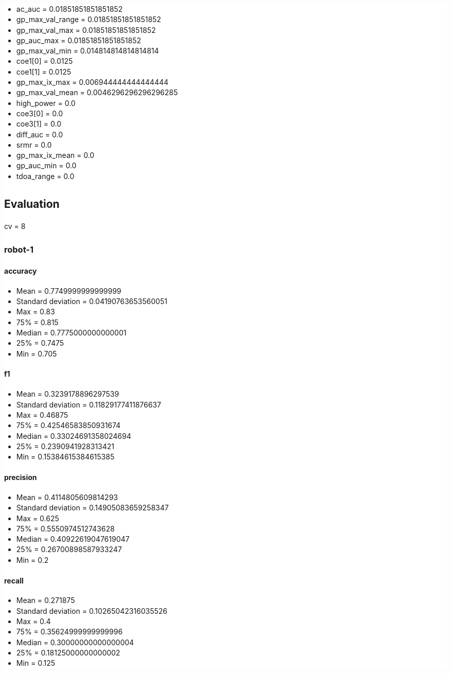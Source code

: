 - ac_auc = 0.01851851851851852
- gp_max_val_range = 0.01851851851851852
- gp_max_val_max = 0.01851851851851852
- gp_auc_max = 0.01851851851851852
- gp_max_val_min = 0.014814814814814814
- coe1[0] = 0.0125
- coe1[1] = 0.0125
- gp_max_ix_max = 0.006944444444444444
- gp_max_val_mean = 0.0046296296296296285
- high_power = 0.0
- coe3[0] = 0.0
- coe3[1] = 0.0
- diff_auc = 0.0
- srmr = 0.0
- gp_max_ix_mean = 0.0
- gp_auc_min = 0.0
- tdoa_range = 0.0

## Evaluation
cv = 8
### robot-1
#### accuracy
- Mean = 0.7749999999999999
- Standard deviation = 0.04190763653560051
- Max = 0.83
- 75% = 0.815
- Median = 0.7775000000000001
- 25% = 0.7475
- Min = 0.705

#### f1
- Mean = 0.3239178896297539
- Standard deviation = 0.11829177411876637
- Max = 0.46875
- 75% = 0.42546583850931674
- Median = 0.33024691358024694
- 25% = 0.2390941928313421
- Min = 0.15384615384615385

#### precision
- Mean = 0.4114805609814293
- Standard deviation = 0.14905083659258347
- Max = 0.625
- 75% = 0.5550974512743628
- Median = 0.40922619047619047
- 25% = 0.26700898587933247
- Min = 0.2

#### recall
- Mean = 0.271875
- Standard deviation = 0.10265042316035526
- Max = 0.4
- 75% = 0.35624999999999996
- Median = 0.30000000000000004
- 25% = 0.18125000000000002
- Min = 0.125
